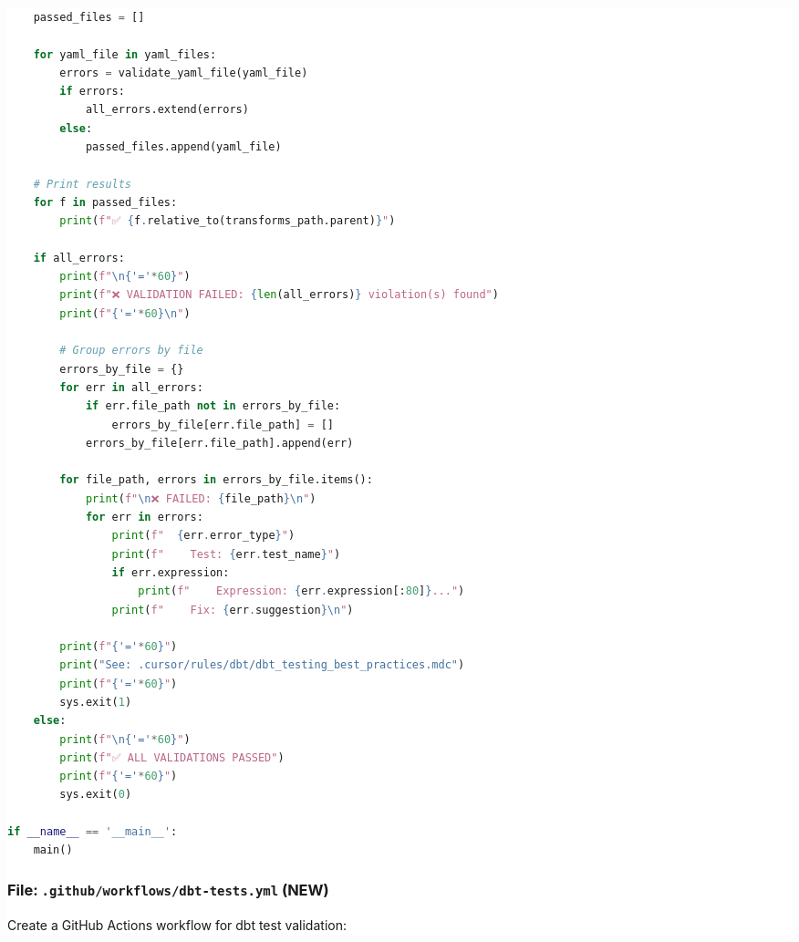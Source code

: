 ```python
    passed_files = []

    for yaml_file in yaml_files:
        errors = validate_yaml_file(yaml_file)
        if errors:
            all_errors.extend(errors)
        else:
            passed_files.append(yaml_file)

    # Print results
    for f in passed_files:
        print(f"✅ {f.relative_to(transforms_path.parent)}")

    if all_errors:
        print(f"\n{'='*60}")
        print(f"❌ VALIDATION FAILED: {len(all_errors)} violation(s) found")
        print(f"{'='*60}\n")

        # Group errors by file
        errors_by_file = {}
        for err in all_errors:
            if err.file_path not in errors_by_file:
                errors_by_file[err.file_path] = []
            errors_by_file[err.file_path].append(err)

        for file_path, errors in errors_by_file.items():
            print(f"\n❌ FAILED: {file_path}\n")
            for err in errors:
                print(f"  {err.error_type}")
                print(f"    Test: {err.test_name}")
                if err.expression:
                    print(f"    Expression: {err.expression[:80]}...")
                print(f"    Fix: {err.suggestion}\n")

        print(f"{'='*60}")
        print("See: .cursor/rules/dbt/dbt_testing_best_practices.mdc")
        print(f"{'='*60}")
        sys.exit(1)
    else:
        print(f"\n{'='*60}")
        print(f"✅ ALL VALIDATIONS PASSED")
        print(f"{'='*60}")
        sys.exit(0)

if __name__ == '__main__':
    main()
```

### File: `.github/workflows/dbt-tests.yml` (NEW)

Create a GitHub Actions workflow for dbt test validation:
